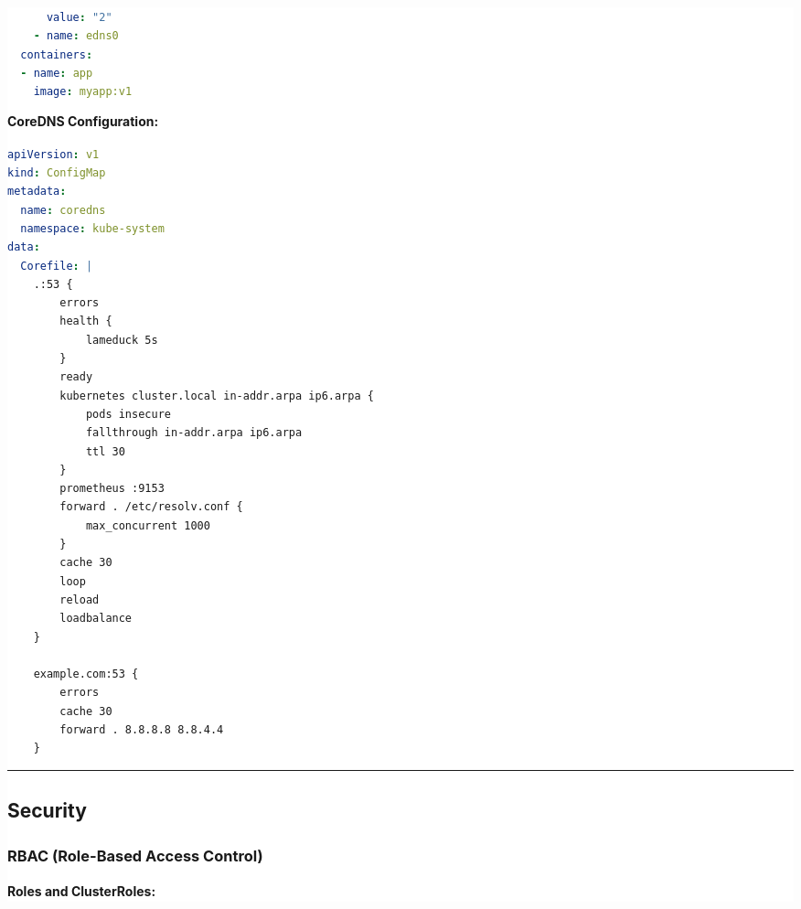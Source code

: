 ```yaml
      value: "2"
    - name: edns0
  containers:
  - name: app
    image: myapp:v1
```

**CoreDNS Configuration:**

```yaml
apiVersion: v1
kind: ConfigMap
metadata:
  name: coredns
  namespace: kube-system
data:
  Corefile: |
    .:53 {
        errors
        health {
            lameduck 5s
        }
        ready
        kubernetes cluster.local in-addr.arpa ip6.arpa {
            pods insecure
            fallthrough in-addr.arpa ip6.arpa
            ttl 30
        }
        prometheus :9153
        forward . /etc/resolv.conf {
            max_concurrent 1000
        }
        cache 30
        loop
        reload
        loadbalance
    }

    example.com:53 {
        errors
        cache 30
        forward . 8.8.8.8 8.8.4.4
    }
```

---

## Security

### RBAC (Role-Based Access Control)

**Roles and ClusterRoles:**

